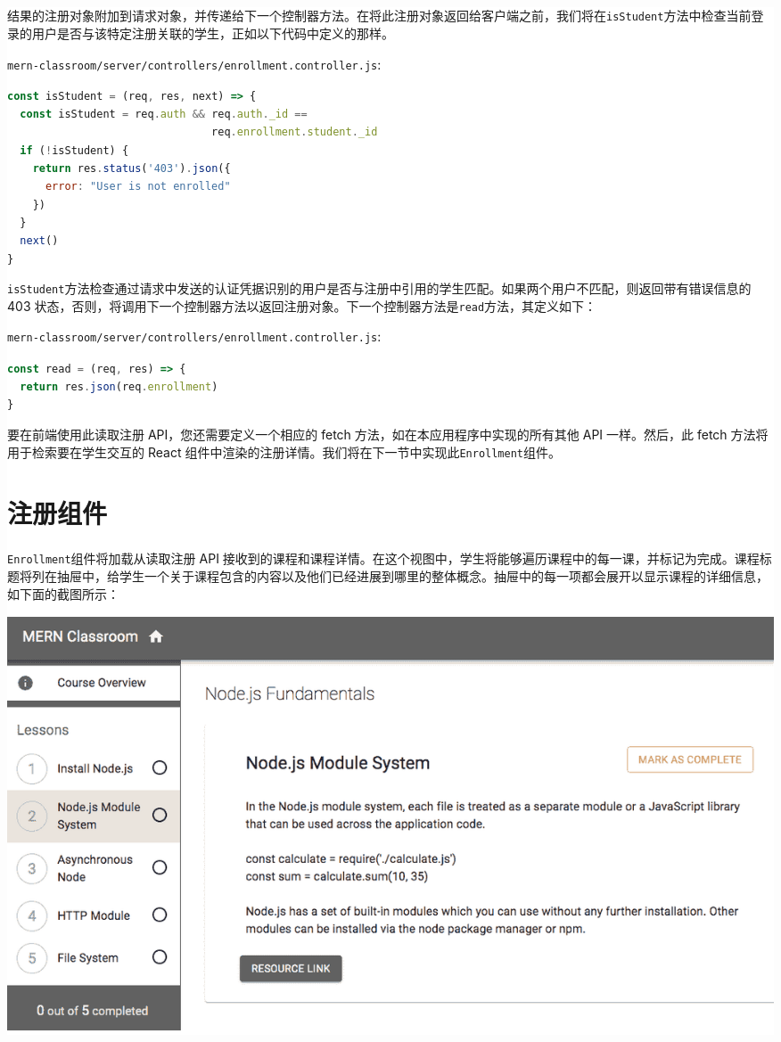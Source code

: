 结果的注册对象附加到请求对象，并传递给下一个控制器方法。在将此注册对象返回给客户端之前，我们将在`isStudent`方法中检查当前登录的用户是否与该特定注册关联的学生，正如以下代码中定义的那样。

`mern-classroom/server/controllers/enrollment.controller.js`:

```js
const isStudent = (req, res, next) => {
  const isStudent = req.auth && req.auth._id == 
                                req.enrollment.student._id
  if (!isStudent) {
    return res.status('403').json({
      error: "User is not enrolled"
    })
  }
  next()
}
```

`isStudent`方法检查通过请求中发送的认证凭据识别的用户是否与注册中引用的学生匹配。如果两个用户不匹配，则返回带有错误信息的 403 状态，否则，将调用下一个控制器方法以返回注册对象。下一个控制器方法是`read`方法，其定义如下：

`mern-classroom/server/controllers/enrollment.controller.js`:

```js
const read = (req, res) => {
  return res.json(req.enrollment)
}
```

要在前端使用此读取注册 API，您还需要定义一个相应的 fetch 方法，如在本应用程序中实现的所有其他 API 一样。然后，此 fetch 方法将用于检索要在学生交互的 React 组件中渲染的注册详情。我们将在下一节中实现此`Enrollment`组件。

# 注册组件

`Enrollment`组件将加载从读取注册 API 接收到的课程和课程详情。在这个视图中，学生将能够遍历课程中的每一课，并标记为完成。课程标题将列在抽屉中，给学生一个关于课程包含的内容以及他们已经进展到哪里的整体概念。抽屉中的每一项都会展开以显示课程的详细信息，如下面的截图所示：

![图片](img/c917496f-4f45-4ee3-b968-6592b78183a5.png)
